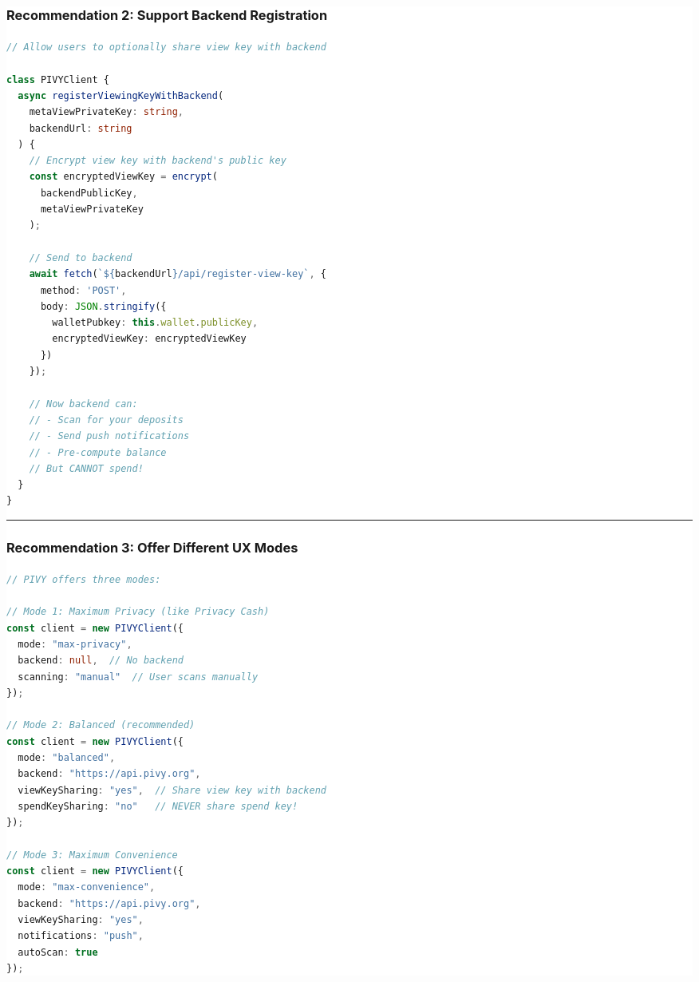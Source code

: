 
### Recommendation 2: Support Backend Registration

```typescript
// Allow users to optionally share view key with backend

class PIVYClient {
  async registerViewingKeyWithBackend(
    metaViewPrivateKey: string,
    backendUrl: string
  ) {
    // Encrypt view key with backend's public key
    const encryptedViewKey = encrypt(
      backendPublicKey,
      metaViewPrivateKey
    );

    // Send to backend
    await fetch(`${backendUrl}/api/register-view-key`, {
      method: 'POST',
      body: JSON.stringify({
        walletPubkey: this.wallet.publicKey,
        encryptedViewKey: encryptedViewKey
      })
    });

    // Now backend can:
    // - Scan for your deposits
    // - Send push notifications
    // - Pre-compute balance
    // But CANNOT spend!
  }
}
```

---

### Recommendation 3: Offer Different UX Modes

```typescript
// PIVY offers three modes:

// Mode 1: Maximum Privacy (like Privacy Cash)
const client = new PIVYClient({
  mode: "max-privacy",
  backend: null,  // No backend
  scanning: "manual"  // User scans manually
});

// Mode 2: Balanced (recommended)
const client = new PIVYClient({
  mode: "balanced",
  backend: "https://api.pivy.org",
  viewKeySharing: "yes",  // Share view key with backend
  spendKeySharing: "no"   // NEVER share spend key!
});

// Mode 3: Maximum Convenience
const client = new PIVYClient({
  mode: "max-convenience",
  backend: "https://api.pivy.org",
  viewKeySharing: "yes",
  notifications: "push",
  autoScan: true
});
```